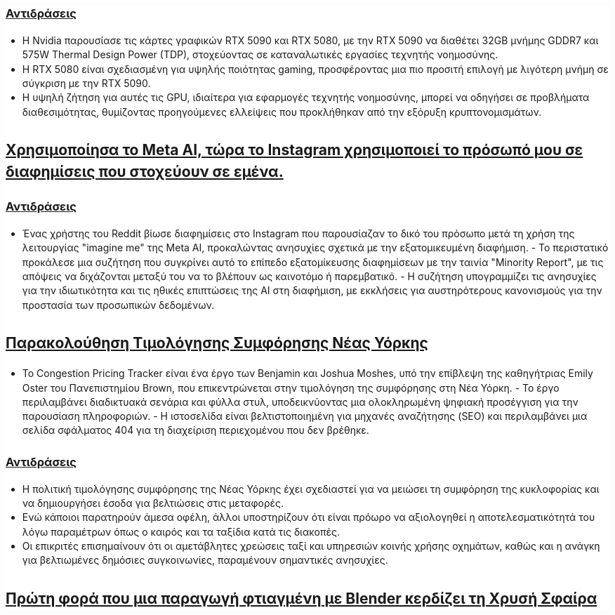 ### [Αντιδράσεις](https://news.ycombinator.com/item?id=42618761)

- Η Nvidia παρουσίασε τις κάρτες γραφικών RTX 5090 και RTX 5080, με την RTX 5090 να διαθέτει 32GB μνήμης GDDR7 και 575W Thermal Design Power (TDP), στοχεύοντας σε καταναλωτικές εργασίες τεχνητής νοημοσύνης.
- Η RTX 5080 είναι σχεδιασμένη για υψηλής ποιότητας gaming, προσφέροντας μια πιο προσιτή επιλογή με λιγότερη μνήμη σε σύγκριση με την RTX 5090.
- Η υψηλή ζήτηση για αυτές τις GPU, ιδιαίτερα για εφαρμογές τεχνητής νοημοσύνης, μπορεί να οδηγήσει σε προβλήματα διαθεσιμότητας, θυμίζοντας προηγούμενες ελλείψεις που προκλήθηκαν από την εξόρυξη κρυπτονομισμάτων.

## [Χρησιμοποίησα το Meta AI, τώρα το Instagram χρησιμοποιεί το πρόσωπό μου σε διαφημίσεις που στοχεύουν σε εμένα.](https://old.reddit.com/r/ABoringDystopia/comments/1ht7fft/used_meta_ai_to_edit_a_selfie_now_instagram_is/)

### [Αντιδράσεις](https://news.ycombinator.com/item?id=42615538)

- Ένας χρήστης του Reddit βίωσε διαφημίσεις στο Instagram που παρουσίαζαν το δικό του πρόσωπο μετά τη χρήση της λειτουργίας "imagine me" της Meta AI, προκαλώντας ανησυχίες σχετικά με την εξατομικευμένη διαφήμιση. - Το περιστατικό προκάλεσε μια συζήτηση που συγκρίνει αυτό το επίπεδο εξατομίκευσης διαφημίσεων με την ταινία "Minority Report", με τις απόψεις να διχάζονται μεταξύ του να το βλέπουν ως καινοτόμο ή παρεμβατικό. - Η συζήτηση υπογραμμίζει τις ανησυχίες για την ιδιωτικότητα και τις ηθικές επιπτώσεις της AI στη διαφήμιση, με εκκλήσεις για αυστηρότερους κανονισμούς για την προστασία των προσωπικών δεδομένων.

## [Παρακολούθηση Τιμολόγησης Συμφόρησης Νέας Υόρκης](https://www.congestion-pricing-tracker.com/)

- Το Congestion Pricing Tracker είναι ένα έργο των Benjamin και Joshua Moshes, υπό την επίβλεψη της καθηγήτριας Emily Oster του Πανεπιστημίου Brown, που επικεντρώνεται στην τιμολόγηση της συμφόρησης στη Νέα Υόρκη. - Το έργο περιλαμβάνει διαδικτυακά σενάρια και φύλλα στυλ, υποδεικνύοντας μια ολοκληρωμένη ψηφιακή προσέγγιση για την παρουσίαση πληροφοριών. - Η ιστοσελίδα είναι βελτιστοποιημένη για μηχανές αναζήτησης (SEO) και περιλαμβάνει μια σελίδα σφάλματος 404 για τη διαχείριση περιεχομένου που δεν βρέθηκε.

### [Αντιδράσεις](https://news.ycombinator.com/item?id=42616700)

- Η πολιτική τιμολόγησης συμφόρησης της Νέας Υόρκης έχει σχεδιαστεί για να μειώσει τη συμφόρηση της κυκλοφορίας και να δημιουργήσει έσοδα για βελτιώσεις στις μεταφορές.
- Ενώ κάποιοι παρατηρούν άμεσα οφέλη, άλλοι υποστηρίζουν ότι είναι πρόωρο να αξιολογηθεί η αποτελεσματικότητά του λόγω παραμέτρων όπως ο καιρός και τα ταξίδια κατά τις διακοπές.
- Οι επικριτές επισημαίνουν ότι οι αμετάβλητες χρεώσεις ταξί και υπηρεσιών κοινής χρήσης οχημάτων, καθώς και η ανάγκη για βελτιωμένες δημόσιες συγκοινωνίες, παραμένουν σημαντικές ανησυχίες.

## [Πρώτη φορά που μια παραγωγή φτιαγμένη με Blender κερδίζει τη Χρυσή Σφαίρα](https://variety.com/2025/film/columns/flow-golden-globe-win-independent-animation-1236266805/)
